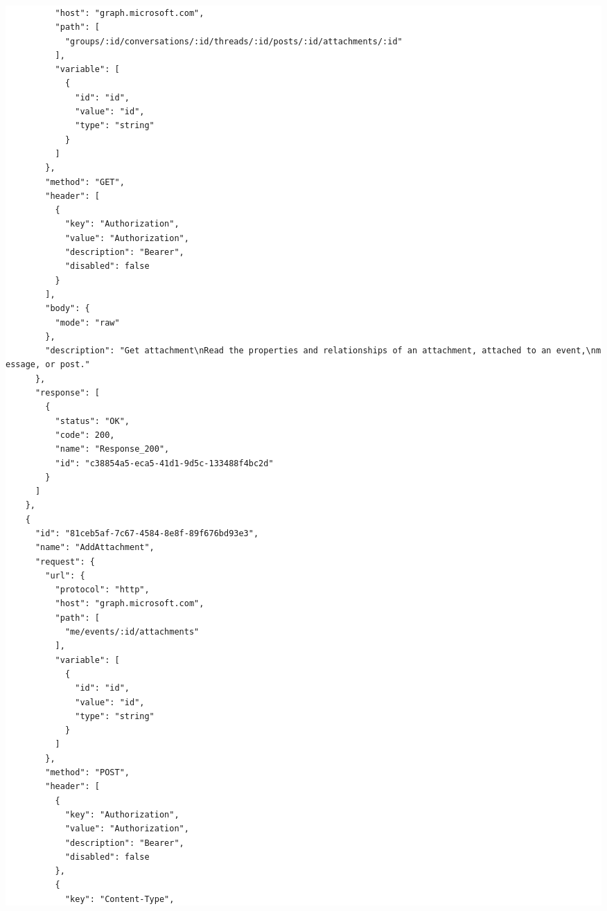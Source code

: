               "host": "graph.microsoft.com",
              "path": [
                "groups/:id/conversations/:id/threads/:id/posts/:id/attachments/:id"
              ],
              "variable": [
                {
                  "id": "id",
                  "value": "id",
                  "type": "string"
                }
              ]
            },
            "method": "GET",
            "header": [
              {
                "key": "Authorization",
                "value": "Authorization",
                "description": "Bearer",
                "disabled": false
              }
            ],
            "body": {
              "mode": "raw"
            },
            "description": "Get attachment\nRead the properties and relationships of an attachment, attached to an event,\nmessage, or post."
          },
          "response": [
            {
              "status": "OK",
              "code": 200,
              "name": "Response_200",
              "id": "c38854a5-eca5-41d1-9d5c-133488f4bc2d"
            }
          ]
        },
        {
          "id": "81ceb5af-7c67-4584-8e8f-89f676bd93e3",
          "name": "AddAttachment",
          "request": {
            "url": {
              "protocol": "http",
              "host": "graph.microsoft.com",
              "path": [
                "me/events/:id/attachments"
              ],
              "variable": [
                {
                  "id": "id",
                  "value": "id",
                  "type": "string"
                }
              ]
            },
            "method": "POST",
            "header": [
              {
                "key": "Authorization",
                "value": "Authorization",
                "description": "Bearer",
                "disabled": false
              },
              {
                "key": "Content-Type",